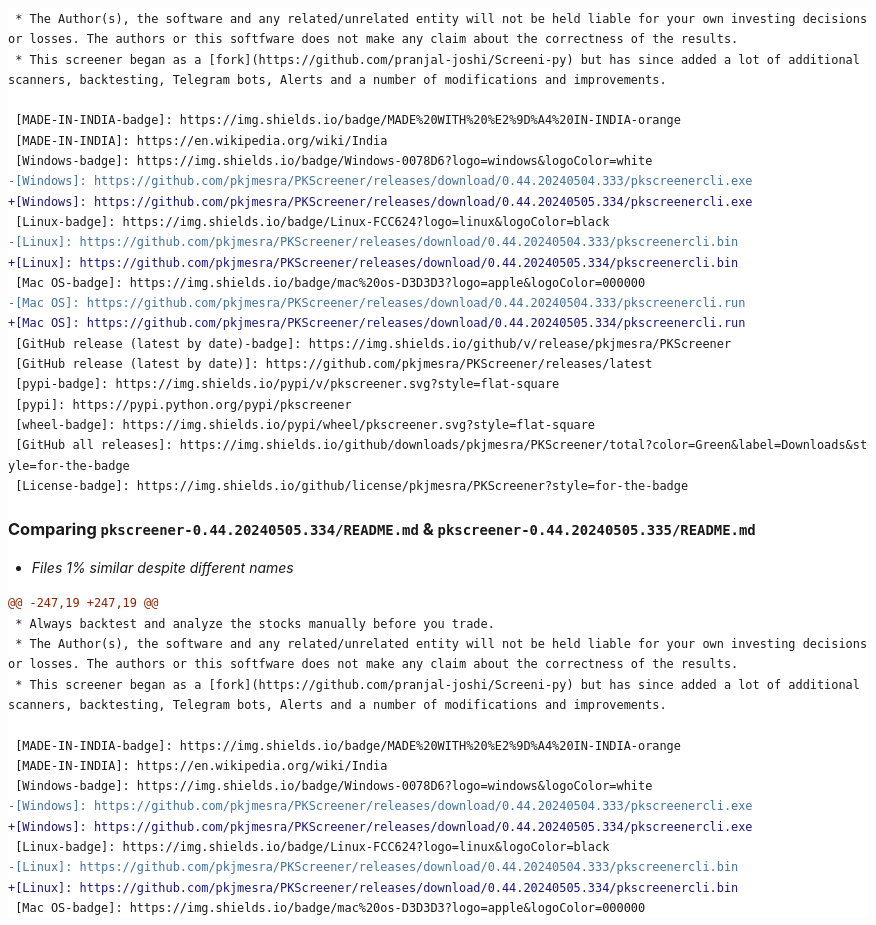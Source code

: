 ```diff
 * The Author(s), the software and any related/unrelated entity will not be held liable for your own investing decisions or losses. The authors or this softfware does not make any claim about the correctness of the results.
 * This screener began as a [fork](https://github.com/pranjal-joshi/Screeni-py) but has since added a lot of additional scanners, backtesting, Telegram bots, Alerts and a number of modifications and improvements.
 
 [MADE-IN-INDIA-badge]: https://img.shields.io/badge/MADE%20WITH%20%E2%9D%A4%20IN-INDIA-orange
 [MADE-IN-INDIA]: https://en.wikipedia.org/wiki/India
 [Windows-badge]: https://img.shields.io/badge/Windows-0078D6?logo=windows&logoColor=white
-[Windows]: https://github.com/pkjmesra/PKScreener/releases/download/0.44.20240504.333/pkscreenercli.exe
+[Windows]: https://github.com/pkjmesra/PKScreener/releases/download/0.44.20240505.334/pkscreenercli.exe
 [Linux-badge]: https://img.shields.io/badge/Linux-FCC624?logo=linux&logoColor=black
-[Linux]: https://github.com/pkjmesra/PKScreener/releases/download/0.44.20240504.333/pkscreenercli.bin
+[Linux]: https://github.com/pkjmesra/PKScreener/releases/download/0.44.20240505.334/pkscreenercli.bin
 [Mac OS-badge]: https://img.shields.io/badge/mac%20os-D3D3D3?logo=apple&logoColor=000000
-[Mac OS]: https://github.com/pkjmesra/PKScreener/releases/download/0.44.20240504.333/pkscreenercli.run
+[Mac OS]: https://github.com/pkjmesra/PKScreener/releases/download/0.44.20240505.334/pkscreenercli.run
 [GitHub release (latest by date)-badge]: https://img.shields.io/github/v/release/pkjmesra/PKScreener
 [GitHub release (latest by date)]: https://github.com/pkjmesra/PKScreener/releases/latest
 [pypi-badge]: https://img.shields.io/pypi/v/pkscreener.svg?style=flat-square
 [pypi]: https://pypi.python.org/pypi/pkscreener
 [wheel-badge]: https://img.shields.io/pypi/wheel/pkscreener.svg?style=flat-square
 [GitHub all releases]: https://img.shields.io/github/downloads/pkjmesra/PKScreener/total?color=Green&label=Downloads&style=for-the-badge
 [License-badge]: https://img.shields.io/github/license/pkjmesra/PKScreener?style=for-the-badge
```

### Comparing `pkscreener-0.44.20240505.334/README.md` & `pkscreener-0.44.20240505.335/README.md`

 * *Files 1% similar despite different names*

```diff
@@ -247,19 +247,19 @@
 * Always backtest and analyze the stocks manually before you trade.
 * The Author(s), the software and any related/unrelated entity will not be held liable for your own investing decisions or losses. The authors or this softfware does not make any claim about the correctness of the results.
 * This screener began as a [fork](https://github.com/pranjal-joshi/Screeni-py) but has since added a lot of additional scanners, backtesting, Telegram bots, Alerts and a number of modifications and improvements.
 
 [MADE-IN-INDIA-badge]: https://img.shields.io/badge/MADE%20WITH%20%E2%9D%A4%20IN-INDIA-orange
 [MADE-IN-INDIA]: https://en.wikipedia.org/wiki/India
 [Windows-badge]: https://img.shields.io/badge/Windows-0078D6?logo=windows&logoColor=white
-[Windows]: https://github.com/pkjmesra/PKScreener/releases/download/0.44.20240504.333/pkscreenercli.exe
+[Windows]: https://github.com/pkjmesra/PKScreener/releases/download/0.44.20240505.334/pkscreenercli.exe
 [Linux-badge]: https://img.shields.io/badge/Linux-FCC624?logo=linux&logoColor=black
-[Linux]: https://github.com/pkjmesra/PKScreener/releases/download/0.44.20240504.333/pkscreenercli.bin
+[Linux]: https://github.com/pkjmesra/PKScreener/releases/download/0.44.20240505.334/pkscreenercli.bin
 [Mac OS-badge]: https://img.shields.io/badge/mac%20os-D3D3D3?logo=apple&logoColor=000000
```